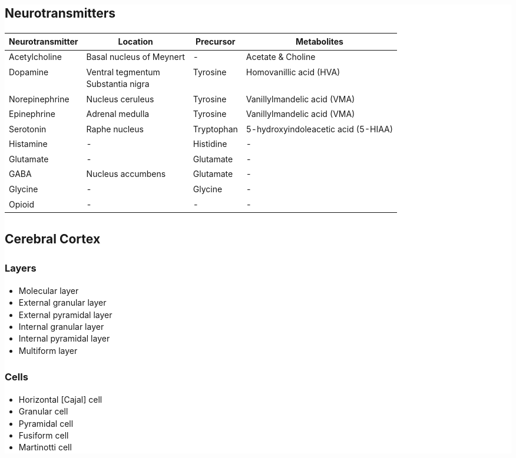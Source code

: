 ## Neurotransmitters

|Neurotransmitter|Location|Precursor|Metabolites|
|-|-|-|-|
|Acetylcholine|Basal nucleus of Meynert|-|Acetate & Choline|
|Dopamine|Ventral tegmentum<br>Substantia nigra|Tyrosine|Homovanillic acid (HVA)|
|Norepinephrine|Nucleus ceruleus|Tyrosine|Vanillylmandelic acid (VMA)|
|Epinephrine|Adrenal medulla|Tyrosine|Vanillylmandelic acid (VMA)|
|Serotonin|Raphe nucleus|Tryptophan|5-hydroxyindoleacetic acid (5-HIAA)|
|Histamine|-|Histidine|-|
|Glutamate|-|Glutamate|-|
|GABA|Nucleus accumbens|Glutamate|-|
|Glycine|-|Glycine|-|
|Opioid|-|-|-|

## Cerebral Cortex

### Layers

- Molecular layer
- External granular layer
- External pyramidal layer
- Internal granular layer
- Internal pyramidal layer
- Multiform layer

### Cells

- Horizontal [Cajal] cell
- Granular cell
- Pyramidal cell
- Fusiform cell
- Martinotti cell
